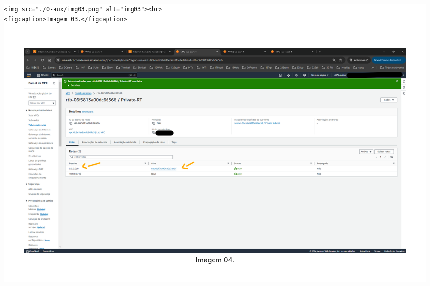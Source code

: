     <img src="./0-aux/img03.png" alt="img03"><br>
    <figcaption>Imagem 03.</figcaption>
</figure></div><br>

<div align="Center"><figure>
    <img src="./0-aux/img04.png" alt="img04"><br>
    <figcaption>Imagem 04.</figcaption>
</figure></div><br>
